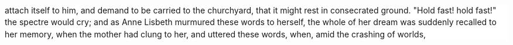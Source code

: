 attach
itself
to
him,
and
demand
to
be
carried
to
the
churchyard,
that
it
might
rest
in
consecrated
ground.
"Hold
fast!
hold
fast!"
the
spectre
would
cry;
and
as
Anne
Lisbeth
murmured
these
words
to
herself,
the
whole
of
her
dream
was
suddenly
recalled
to
her
memory,
when
the
mother
had
clung
to
her,
and
uttered
these
words,
when,
amid
the
crashing
of
worlds,